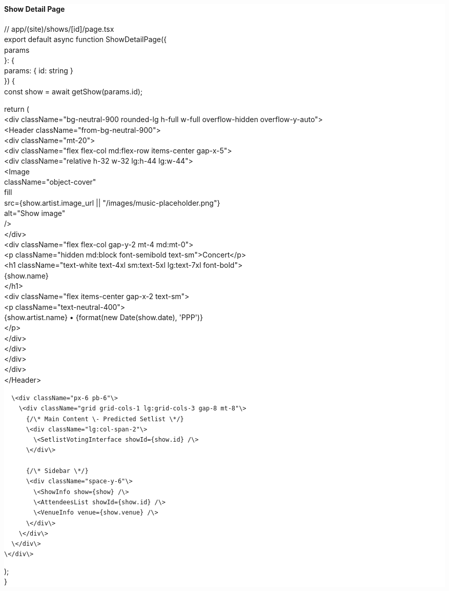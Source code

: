 #### **Show Detail Page**

// app/(site)/shows/\[id\]/page.tsx  
export default async function ShowDetailPage({   
  params   
}: {   
  params: { id: string }   
}) {  
  const show \= await getShow(params.id);  
    
  return (  
    \<div className="bg-neutral-900 rounded-lg h-full w-full overflow-hidden overflow-y-auto"\>  
      \<Header className="from-bg-neutral-900"\>  
        \<div className="mt-20"\>  
          \<div className="flex flex-col md:flex-row items-center gap-x-5"\>  
            \<div className="relative h-32 w-32 lg:h-44 lg:w-44"\>  
              \<Image  
                className="object-cover"  
                fill  
                src={show.artist.image\_url || "/images/music-placeholder.png"}  
                alt="Show image"  
              /\>  
            \</div\>  
            \<div className="flex flex-col gap-y-2 mt-4 md:mt-0"\>  
              \<p className="hidden md:block font-semibold text-sm"\>Concert\</p\>  
              \<h1 className="text-white text-4xl sm:text-5xl lg:text-7xl font-bold"\>  
                {show.name}  
              \</h1\>  
              \<div className="flex items-center gap-x-2 text-sm"\>  
                \<p className="text-neutral-400"\>  
                  {show.artist.name} • {format(new Date(show.date), 'PPP')}  
                \</p\>  
              \</div\>  
            \</div\>  
          \</div\>  
        \</div\>  
      \</Header\>  
        
      \<div className="px-6 pb-6"\>  
        \<div className="grid grid-cols-1 lg:grid-cols-3 gap-8 mt-8"\>  
          {/\* Main Content \- Predicted Setlist \*/}  
          \<div className="lg:col-span-2"\>  
            \<SetlistVotingInterface showId={show.id} /\>  
          \</div\>  
            
          {/\* Sidebar \*/}  
          \<div className="space-y-6"\>  
            \<ShowInfo show={show} /\>  
            \<AttendeesList showId={show.id} /\>  
            \<VenueInfo venue={show.venue} /\>  
          \</div\>  
        \</div\>  
      \</div\>  
    \</div\>  
  );  
}
